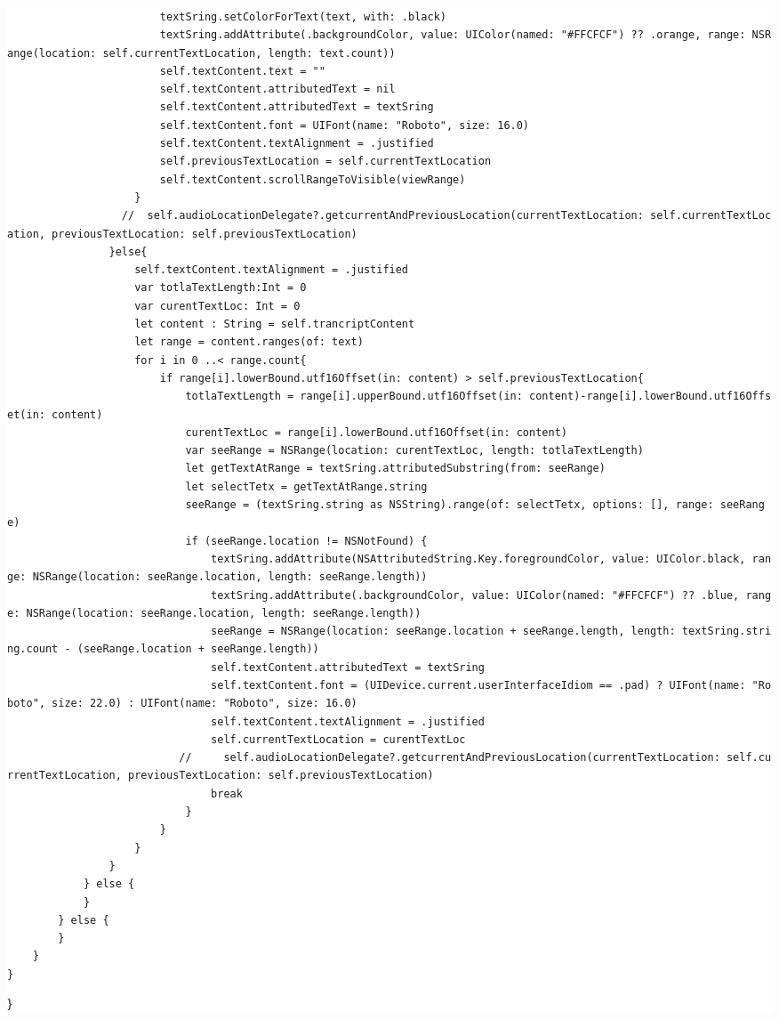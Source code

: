                             textSring.setColorForText(text, with: .black)
                            textSring.addAttribute(.backgroundColor, value: UIColor(named: "#FFCFCF") ?? .orange, range: NSRange(location: self.currentTextLocation, length: text.count))
                            self.textContent.text = ""
                            self.textContent.attributedText = nil
                            self.textContent.attributedText = textSring
                            self.textContent.font = UIFont(name: "Roboto", size: 16.0)
                            self.textContent.textAlignment = .justified
                            self.previousTextLocation = self.currentTextLocation
                            self.textContent.scrollRangeToVisible(viewRange)
                        }
                      //  self.audioLocationDelegate?.getcurrentAndPreviousLocation(currentTextLocation: self.currentTextLocation, previousTextLocation: self.previousTextLocation)
                    }else{
                        self.textContent.textAlignment = .justified
                        var totlaTextLength:Int = 0
                        var curentTextLoc: Int = 0
                        let content : String = self.trancriptContent
                        let range = content.ranges(of: text)
                        for i in 0 ..< range.count{
                            if range[i].lowerBound.utf16Offset(in: content) > self.previousTextLocation{
                                totlaTextLength = range[i].upperBound.utf16Offset(in: content)-range[i].lowerBound.utf16Offset(in: content)
                                curentTextLoc = range[i].lowerBound.utf16Offset(in: content)
                                var seeRange = NSRange(location: curentTextLoc, length: totlaTextLength)
                                let getTextAtRange = textSring.attributedSubstring(from: seeRange)
                                let selectTetx = getTextAtRange.string
                                seeRange = (textSring.string as NSString).range(of: selectTetx, options: [], range: seeRange)
                                if (seeRange.location != NSNotFound) {
                                    textSring.addAttribute(NSAttributedString.Key.foregroundColor, value: UIColor.black, range: NSRange(location: seeRange.location, length: seeRange.length))
                                    textSring.addAttribute(.backgroundColor, value: UIColor(named: "#FFCFCF") ?? .blue, range: NSRange(location: seeRange.location, length: seeRange.length))
                                    seeRange = NSRange(location: seeRange.location + seeRange.length, length: textSring.string.count - (seeRange.location + seeRange.length))
                                    self.textContent.attributedText = textSring
                                    self.textContent.font = (UIDevice.current.userInterfaceIdiom == .pad) ? UIFont(name: "Roboto", size: 22.0) : UIFont(name: "Roboto", size: 16.0)
                                    self.textContent.textAlignment = .justified
                                    self.currentTextLocation = curentTextLoc
                               //     self.audioLocationDelegate?.getcurrentAndPreviousLocation(currentTextLocation: self.currentTextLocation, previousTextLocation: self.previousTextLocation)
                                    break
                                }
                            }
                        }
                    }
                } else {
                }
            } else {
            }
        }
    }
}
